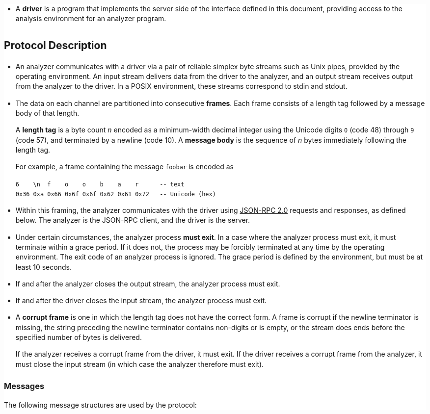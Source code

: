 -   A **driver** is a program that implements the server side of the interface
    defined in this document, providing access to the analysis environment for
    an analyzer program.

## Protocol Description

-   An analyzer communicates with a driver via a pair of reliable simplex byte
    streams such as Unix pipes, provided by the operating environment. An input
    stream delivers data from the driver to the analyzer, and an output stream
    receives output from the analyzer to the driver. In a POSIX environment,
    these streams correspond to stdin and stdout.

-   The data on each channel are partitioned into consecutive **frames**. Each
    frame consists of a length tag followed by a message body of that length.

    A **length tag** is a byte count _n_ encoded as a minimum-width decimal
    integer using the Unicode digits `0` (code 48) through `9` (code 57), and
    terminated by a newline (code 10). A **message body** is the sequence of _n_
    bytes immediately following the length tag.

    For example, a frame containing the message `foobar` is encoded as

        6    \n  f    o    o    b    a    r      -- text
        0x36 0xa 0x66 0x6f 0x6f 0x62 0x61 0x72   -- Unicode (hex)

-   Within this framing, the analyzer communicates with the driver using
    [JSON-RPC 2.0](http://www.jsonrpc.org/specification) requests and responses,
    as defined below. The analyzer is the JSON-RPC client, and the driver is the
    server.

-   Under certain circumstances, the analyzer process **must exit**. In a case
    where the analyzer process must exit, it must terminate within a grace
    period. If it does not, the process may be forcibly terminated at any time
    by the operating environment. The exit code of an analyzer process is
    ignored. The grace period is defined by the environment, but must be at
    least 10 seconds.

-   If and after the analyzer closes the output stream, the analyzer process
    must exit.

-   If and after the driver closes the input stream, the analyzer process must
    exit.

-   A **corrupt frame** is one in which the length tag does not have the correct
    form. A frame is corrupt if the newline terminator is missing, the string
    preceding the newline terminator contains non-digits or is empty, or the
    stream does ends before the specified number of bytes is delivered.

    If the analyzer receives a corrupt frame from the driver, it must exit. If
    the driver receives a corrupt frame from the analyzer, it must close the
    input stream (in which case the analyzer therefore must exit).

### Messages

The following message structures are used by the protocol:
